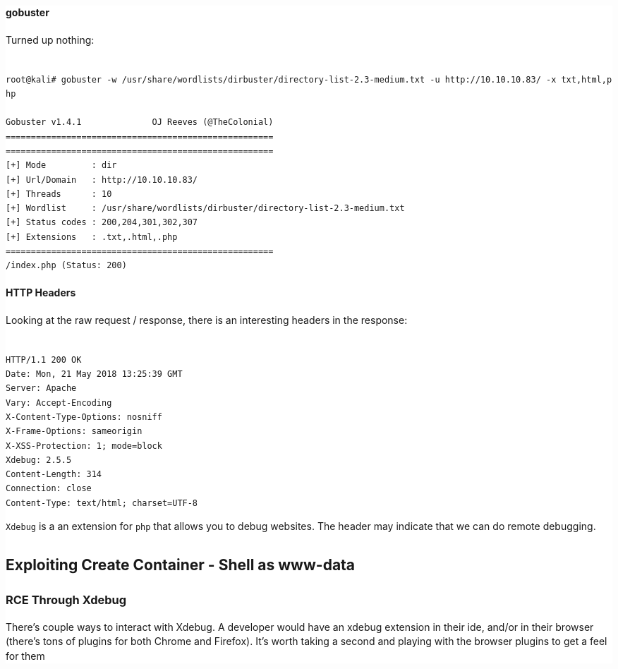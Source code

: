 #### gobuster

Turned up nothing:

```

root@kali# gobuster -w /usr/share/wordlists/dirbuster/directory-list-2.3-medium.txt -u http://10.10.10.83/ -x txt,html,php

Gobuster v1.4.1              OJ Reeves (@TheColonial)
=====================================================
=====================================================
[+] Mode         : dir
[+] Url/Domain   : http://10.10.10.83/
[+] Threads      : 10
[+] Wordlist     : /usr/share/wordlists/dirbuster/directory-list-2.3-medium.txt
[+] Status codes : 200,204,301,302,307
[+] Extensions   : .txt,.html,.php
=====================================================
/index.php (Status: 200)

```

#### HTTP Headers

Looking at the raw request / response, there is an interesting headers in the response:

```

HTTP/1.1 200 OK
Date: Mon, 21 May 2018 13:25:39 GMT
Server: Apache
Vary: Accept-Encoding
X-Content-Type-Options: nosniff
X-Frame-Options: sameorigin
X-XSS-Protection: 1; mode=block
Xdebug: 2.5.5
Content-Length: 314
Connection: close
Content-Type: text/html; charset=UTF-8

```

`Xdebug` is a an extension for `php` that allows you to debug websites. The header may indicate that we can do remote debugging.

## Exploiting Create Container - Shell as www-data

### RCE Through Xdebug

There’s couple ways to interact with Xdebug. A developer would have an xdebug extension in their ide, and/or in their browser (there’s tons of plugins for both Chrome and Firefox). It’s worth taking a second and playing with the browser plugins to get a feel for them
